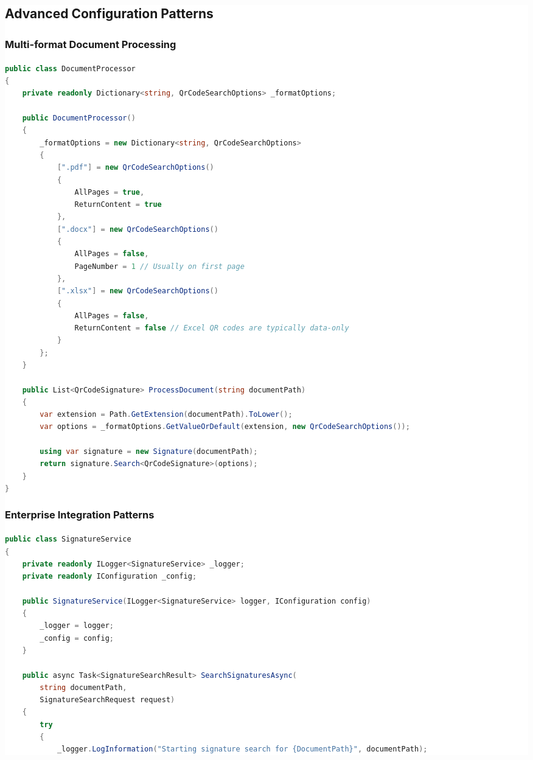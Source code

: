 ## Advanced Configuration Patterns

### Multi-format Document Processing

```csharp
public class DocumentProcessor
{
    private readonly Dictionary<string, QrCodeSearchOptions> _formatOptions;
    
    public DocumentProcessor()
    {
        _formatOptions = new Dictionary<string, QrCodeSearchOptions>
        {
            [".pdf"] = new QrCodeSearchOptions() 
            { 
                AllPages = true, 
                ReturnContent = true 
            },
            [".docx"] = new QrCodeSearchOptions() 
            { 
                AllPages = false, 
                PageNumber = 1 // Usually on first page
            },
            [".xlsx"] = new QrCodeSearchOptions() 
            { 
                AllPages = false,
                ReturnContent = false // Excel QR codes are typically data-only
            }
        };
    }
    
    public List<QrCodeSignature> ProcessDocument(string documentPath)
    {
        var extension = Path.GetExtension(documentPath).ToLower();
        var options = _formatOptions.GetValueOrDefault(extension, new QrCodeSearchOptions());
        
        using var signature = new Signature(documentPath);
        return signature.Search<QrCodeSignature>(options);
    }
}
```

### Enterprise Integration Patterns

```csharp
public class SignatureService
{
    private readonly ILogger<SignatureService> _logger;
    private readonly IConfiguration _config;
    
    public SignatureService(ILogger<SignatureService> logger, IConfiguration config)
    {
        _logger = logger;
        _config = config;
    }
    
    public async Task<SignatureSearchResult> SearchSignaturesAsync(
        string documentPath, 
        SignatureSearchRequest request)
    {
        try
        {
            _logger.LogInformation("Starting signature search for {DocumentPath}", documentPath);
```